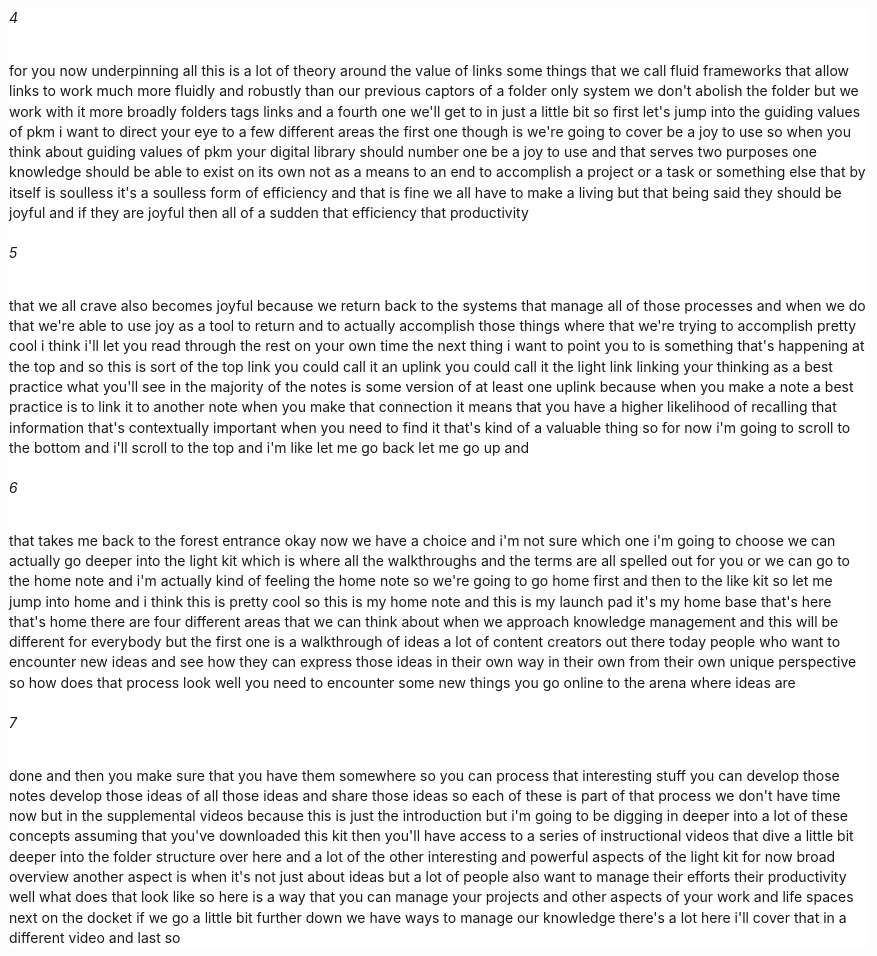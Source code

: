###### 4

for you now underpinning all this is a lot of theory around the value of links some things that we call fluid frameworks that allow links to work much more fluidly and robustly than our previous captors of a folder only system we don't abolish the folder but we work with it more broadly folders tags links and a fourth one we'll get to in just a little bit so first let's jump into the guiding values of pkm i want to direct your eye to a few different areas the first one though is we're going to cover be a joy to use so when you think about guiding values of pkm your digital library should number one be a joy to use and that serves two purposes one knowledge should be able to exist on its own not as a means to an end to accomplish a project or a task or something else that by itself is soulless it's a soulless form of efficiency and that is fine we all have to make a living but that being said they should be joyful and if they are joyful then all of a sudden that efficiency that productivity

###### 5

that we all crave also becomes joyful because we return back to the systems that manage all of those processes and when we do that we're able to use joy as a tool to return and to actually accomplish those things where that we're trying to accomplish pretty cool i think i'll let you read through the rest on your own time the next thing i want to point you to is something that's happening at the top and so this is sort of the top link you could call it an uplink you could call it the light link linking your thinking as a best practice what you'll see in the majority of the notes is some version of at least one uplink because when you make a note a best practice is to link it to another note when you make that connection it means that you have a higher likelihood of recalling that information that's contextually important when you need to find it that's kind of a valuable thing so for now i'm going to scroll to the bottom and i'll scroll to the top and i'm like let me go back let me go up and

###### 6

that takes me back to the forest entrance okay now we have a choice and i'm not sure which one i'm going to choose we can actually go deeper into the light kit which is where all the walkthroughs and the terms are all spelled out for you or we can go to the home note and i'm actually kind of feeling the home note so we're going to go home first and then to the like kit so let me jump into home and i think this is pretty cool so this is my home note and this is my launch pad it's my home base that's here that's home there are four different areas that we can think about when we approach knowledge management and this will be different for everybody but the first one is a walkthrough of ideas a lot of content creators out there today people who want to encounter new ideas and see how they can express those ideas in their own way in their own from their own unique perspective so how does that process look well you need to encounter some new things you go online to the arena where ideas are

###### 7

done and then you make sure that you have them somewhere so you can process that interesting stuff you can develop those notes develop those ideas of all those ideas and share those ideas so each of these is part of that process we don't have time now but in the supplemental videos because this is just the introduction but i'm going to be digging in deeper into a lot of these concepts assuming that you've downloaded this kit then you'll have access to a series of instructional videos that dive a little bit deeper into the folder structure over here and a lot of the other interesting and powerful aspects of the light kit for now broad overview another aspect is when it's not just about ideas but a lot of people also want to manage their efforts their productivity well what does that look like so here is a way that you can manage your projects and other aspects of your work and life spaces next on the docket if we go a little bit further down we have ways to manage our knowledge there's a lot here i'll cover that in a different video and last so
